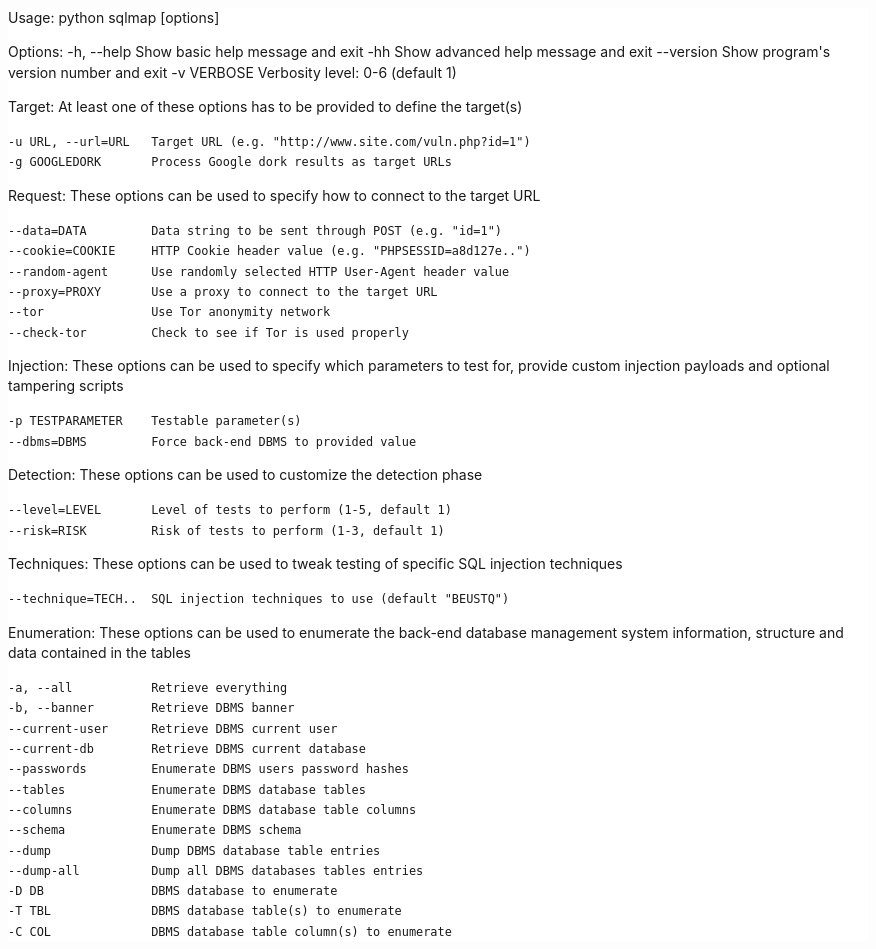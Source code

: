 Usage: python sqlmap [options]

Options:
  -h, --help            Show basic help message and exit
  -hh                   Show advanced help message and exit
  --version             Show program's version number and exit
  -v VERBOSE            Verbosity level: 0-6 (default 1)

  Target:
    At least one of these options has to be provided to define the
    target(s)

    -u URL, --url=URL   Target URL (e.g. "http://www.site.com/vuln.php?id=1")
    -g GOOGLEDORK       Process Google dork results as target URLs

  Request:
    These options can be used to specify how to connect to the target URL

    --data=DATA         Data string to be sent through POST (e.g. "id=1")
    --cookie=COOKIE     HTTP Cookie header value (e.g. "PHPSESSID=a8d127e..")
    --random-agent      Use randomly selected HTTP User-Agent header value
    --proxy=PROXY       Use a proxy to connect to the target URL
    --tor               Use Tor anonymity network
    --check-tor         Check to see if Tor is used properly

  Injection:
    These options can be used to specify which parameters to test for,
    provide custom injection payloads and optional tampering scripts

    -p TESTPARAMETER    Testable parameter(s)
    --dbms=DBMS         Force back-end DBMS to provided value

  Detection:
    These options can be used to customize the detection phase

    --level=LEVEL       Level of tests to perform (1-5, default 1)
    --risk=RISK         Risk of tests to perform (1-3, default 1)

  Techniques:
    These options can be used to tweak testing of specific SQL injection
    techniques

    --technique=TECH..  SQL injection techniques to use (default "BEUSTQ")

  Enumeration:
    These options can be used to enumerate the back-end database
    management system information, structure and data contained in the
    tables

    -a, --all           Retrieve everything
    -b, --banner        Retrieve DBMS banner
    --current-user      Retrieve DBMS current user
    --current-db        Retrieve DBMS current database
    --passwords         Enumerate DBMS users password hashes
    --tables            Enumerate DBMS database tables
    --columns           Enumerate DBMS database table columns
    --schema            Enumerate DBMS schema
    --dump              Dump DBMS database table entries
    --dump-all          Dump all DBMS databases tables entries
    -D DB               DBMS database to enumerate
    -T TBL              DBMS database table(s) to enumerate
    -C COL              DBMS database table column(s) to enumerate
